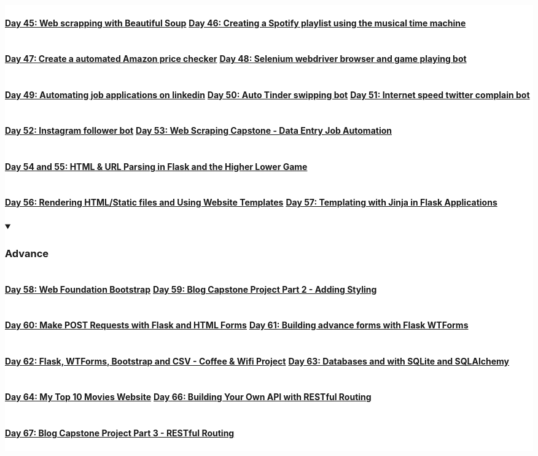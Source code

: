 <h4 style ="display: inline-block"><a href = "https://github.com/jianxunbak/jianxun/tree/09bdc1a0c58e02ddcf850dc0c6bf03ca324b6e70/100%20Days/Day%2045">Day 45: Web scrapping with Beautiful Soup</a></h4>
<h4 style ="display: inline-block"><a href = "https://github.com/jianxunbak/jianxun/tree/09bdc1a0c58e02ddcf850dc0c6bf03ca324b6e70/100%20Days/Day%2046">Day 46: Creating a Spotify playlist using the musical time machine</a></h4>
<h4 style ="display: inline-block"><a href = "https://github.com/jianxunbak/jianxun/tree/09bdc1a0c58e02ddcf850dc0c6bf03ca324b6e70/100%20Days/Day%2047">Day 47: Create a automated Amazon price checker</a></h4>
<h4 style ="display: inline-block"><a href = "https://github.com/jianxunbak/jianxun/tree/09bdc1a0c58e02ddcf850dc0c6bf03ca324b6e70/100%20Days/Day%2048">Day 48: Selenium webdriver browser and game playing bot</a></h4>
<h4 style ="display: inline-block"><a href = "https://github.com/jianxunbak/jianxun/tree/09bdc1a0c58e02ddcf850dc0c6bf03ca324b6e70/100%20Days/Day%2049">Day 49: Automating job applications on linkedin</a></h4>
<h4 style ="display: inline-block"><a href = "https://github.com/jianxunbak/jianxun/tree/09bdc1a0c58e02ddcf850dc0c6bf03ca324b6e70/100%20Days/Day%2050">Day 50: Auto Tinder swipping bot</a></h4>
<h4 style ="display: inline-block"><a href = "https://github.com/jianxunbak/jianxun/tree/09bdc1a0c58e02ddcf850dc0c6bf03ca324b6e70/100%20Days/Day%2051">Day 51: Internet speed twitter complain bot</a></h4>
<h4 style ="display: inline-block"><a href = "https://github.com/jianxunbak/100-Days/tree/2bbfe2c152f3fbdb36bc42b588b0e120bd498b69/100%20Days/Day%2052">Day 52: Instagram follower bot</a></h4>
<h4 style ="display: inline-block"><a href = "https://github.com/jianxunbak/100-Days/tree/0efbc2ade4ddad29dc7b61f92169039a63c3b43e/100%20Days/Day%2053">Day 53: Web Scraping Capstone - Data Entry Job Automation</a></h4>
<h4 style ="display: inline-block"><a href = "https://github.com/jianxunbak/100-Days/tree/0bfd14ccd69776cfba5cf1df84d09186587e9eda/100%20Days/Day%2055">Day 54 and 55: HTML & URL Parsing in Flask and the Higher Lower Game</a></h4>
<h4 style ="display: inline-block"><a href = "https://github.com/jianxunbak/100-Days/tree/f10947487b2ecdfe7e11d8fd585e1196a587bbad/100%20Days/Day%2056">Day 56: Rendering HTML/Static files and Using Website Templates</a></h4>
<h4 style ="display: inline-block"><a href = "https://github.com/jianxunbak/100-Days/tree/49944cf852d07c13151f3765ca8b82934a7c8171/100%20Days/Day%2057">Day 57: Templating with Jinja in Flask Applications</a></h4>
  </details>

<details open>
<summary><h3>Advance</h3></summary> 
<h4 style ="display: inline-block"><a href = "https://github.com/jianxunbak/100-Days/tree/8e09f409a87a0f1757e7495ea4821d4cf1de7027/100%20Days/Day%2058">Day 58: Web Foundation Bootstrap</a></h4>
<h4 style ="display: inline-block"><a href = "https://github.com/jianxunbak/100-Days/tree/f8b2b48373152a1bbb84d49fbc34238e1d63e6a2/100%20Days/Day%2059">Day 59: Blog Capstone Project Part 2 - Adding Styling</a></h4>
<h4 style ="display: inline-block"><a href = "https://github.com/jianxunbak/100-Days/tree/04b47f210acebc49d8ba6897fd80df09ef110aa9/100%20Days/Day%2060">Day 60: Make POST Requests with Flask and HTML Forms</a></h4>
<h4 style ="display: inline-block"><a href = "https://github.com/jianxunbak/100-Days/tree/9d3a4e5bcfa1e44cd84d20857f11ada755d1a49d/100%20Days/day%2061">Day 61: Building advance forms with Flask WTForms </a></h4>
<h4 style ="display: inline-block"><a href = "https://github.com/jianxunbak/100-Days/tree/e8c944f0df3c8135094d5ba81738afbb7e2a5509/100%20Days/Day%2062">Day 62: Flask, WTForms, Bootstrap and CSV - Coffee & Wifi Project </a></h4>
<h4 style ="display: inline-block"><a href = "https://github.com/jianxunbak/100-Days/tree/9b882bb75764891b9ba2bc7c887833484cffc363/100%20Days/Day%2063">Day 63: Databases and with SQLite and SQLAlchemy </a></h4>
<h4 style ="display: inline-block"><a href = "https://github.com/jianxunbak/100-Days/tree/5bcd4e350602ea20df72ee4184aceccf38a94569/100%20Days/Day%2064">Day 64: My Top 10 Movies Website </a></h4>
<h4 style ="display: inline-block"><a href = "https://github.com/jianxunbak/100-Days/tree/e4d533c1a69f5755c7e18282bd2bc41a3bfcc88f/100%20Days/Day%2066">Day 66: Building Your Own API with RESTful Routing </a></h4>
<h4 style ="display: inline-block"><a href = "https://github.com/jianxunbak/100-Days/tree/b1fad437652f9cec6c0890798298a534827afe2f/100%20Days/Day%2067">Day 67: Blog Capstone Project Part 3 - RESTful Routing </a></h4>